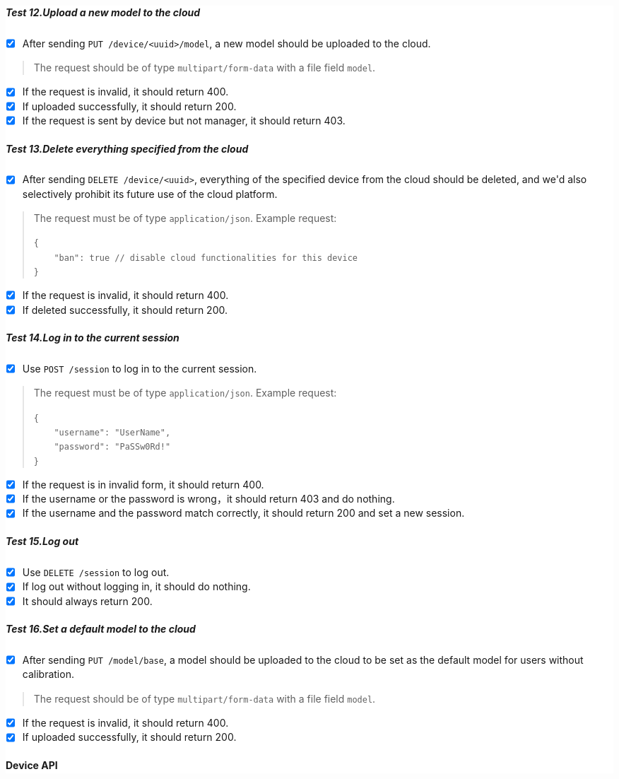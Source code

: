 ##### Test 12.Upload a new model to the cloud

- [x] After sending `PUT /device/<uuid>/model`, a new model should be uploaded to the cloud.

> The request should be of type `multipart/form-data` with a file field `model`.

- [x] If the request is invalid, it should return 400.
- [x] If uploaded successfully, it should return 200.
- [x] If the request is sent by device but not manager, it should return 403.

##### Test 13.Delete everything specified from the cloud

- [x] After sending `DELETE /device/<uuid>`, everything of the specified device from the cloud should be deleted, and we'd also selectively prohibit its future use of the cloud platform.

> The request must be of type `application/json`. Example request:
> ```
> {
>     "ban": true // disable cloud functionalities for this device
> }
> ```

- [x] If the request is invalid, it should return 400.
- [x] If deleted successfully, it should return 200.

##### Test 14.Log in to the current session

- [x] Use `POST /session` to log in to the current session.

> The request must be of type `application/json`. Example request:
> ```
> {
>     "username": "UserName",
>     "password": "PaSSw0Rd!"
> }
> ```

- [x] If the request is in invalid form, it should return 400.
- [x] If the username or the password is wrong，it should return 403 and do nothing.
- [x] If the username and the password match correctly, it should return 200 and set a new session.

##### Test 15.Log out

- [x] Use `DELETE /session` to log out.
- [x] If log out without logging in, it should do nothing.
- [x] It should always return 200.

##### Test 16.Set a default model to the cloud

- [x] After sending `PUT /model/base`, a model should be uploaded to the cloud to be set as the default model for users without calibration.
> The request should be of type `multipart/form-data` with a file field `model`.
- [x] If the request is invalid, it should return 400.
- [x] If uploaded successfully, it should return 200.

#### Device API
